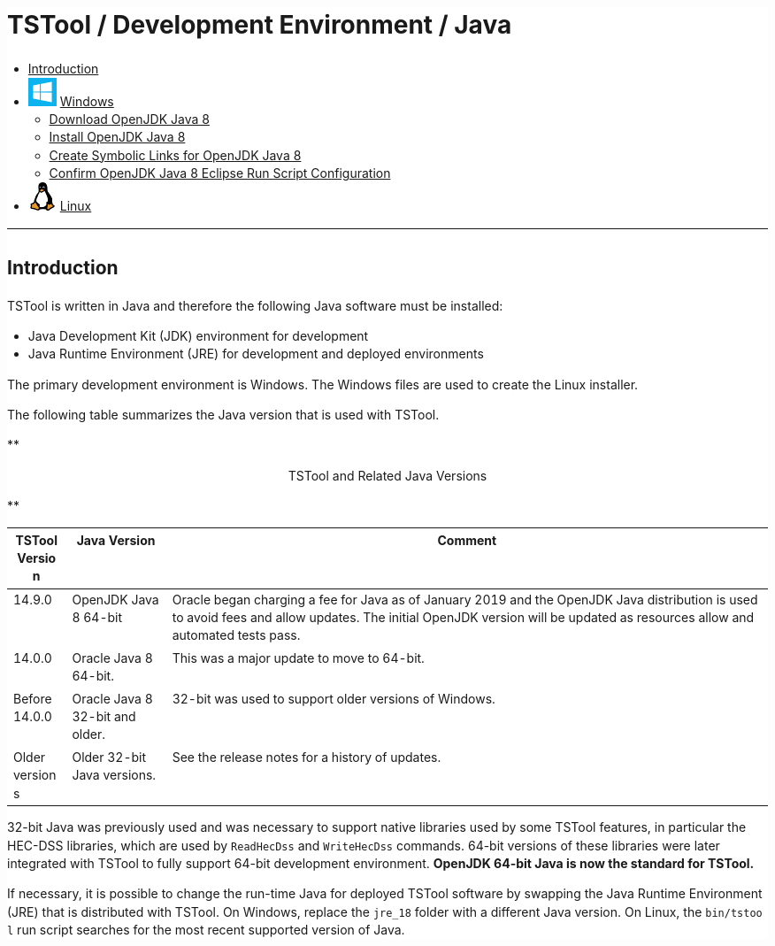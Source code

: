 # TSTool / Development Environment / Java ##

*   [Introduction](#introduction)
*   ![Windows icon](../images/windows-32.png) [Windows](#windows)
    +   [Download OpenJDK Java 8](#download-openjdk-java-8)
    +   [Install OpenJDK Java 8](#install-openjdk-java-8)
    +   [Create Symbolic Links for OpenJDK Java 8](#create-symbolic-links-for-openjdk-java-8)
    +   [Confirm OpenJDK Java 8 Eclipse Run Script Configuration](#confirm-openjdk-java-8-eclipse-run-script-configuration)
*   ![Linux icon](../images/linux-32.png) [Linux](#linux)

------

## Introduction ##

TSTool is written in Java and therefore the following Java software must be installed:

*   Java Development Kit (JDK) environment for development
*   Java Runtime Environment (JRE) for development and deployed environments

The primary development environment is Windows.
The Windows files are used to create the Linux installer.

The following table summarizes the Java version that is used with TSTool.

**<p style="text-align: center;">
TSTool and Related Java Versions
</p>**

| **TSTool Version** | **Java Version** | **Comment** |
| -- | -- | -- |
| 14.9.0 | OpenJDK Java 8 64-bit | Oracle began charging a fee for Java as of January 2019 and the OpenJDK Java distribution is used to avoid fees and allow updates. The initial OpenJDK version will be updated as resources allow and automated tests pass. |
| 14.0.0 | Oracle Java 8 64-bit. | This was a major update to move to 64-bit. |
| Before 14.0.0 | Oracle Java 8 32-bit and older. | 32-bit was used to support older versions of Windows. |
| Older versions | Older 32-bit Java versions. | See the release notes for a history of updates. |

32-bit Java was previously used and was necessary to support native libraries used by some TSTool features,
in particular the HEC-DSS libraries, which are used by `ReadHecDss` and `WriteHecDss` commands.
64-bit versions of these libraries were later integrated with TSTool to fully support 64-bit development environment.
**OpenJDK 64-bit Java is now the standard for TSTool.**

If necessary, it is possible to change the run-time Java for deployed TSTool software by swapping
the Java Runtime Environment (JRE) that is distributed with TSTool.
On Windows, replace the `jre_18` folder with a different Java version.
On Linux, the `bin/tstool` run script searches for the most recent supported version of Java.
